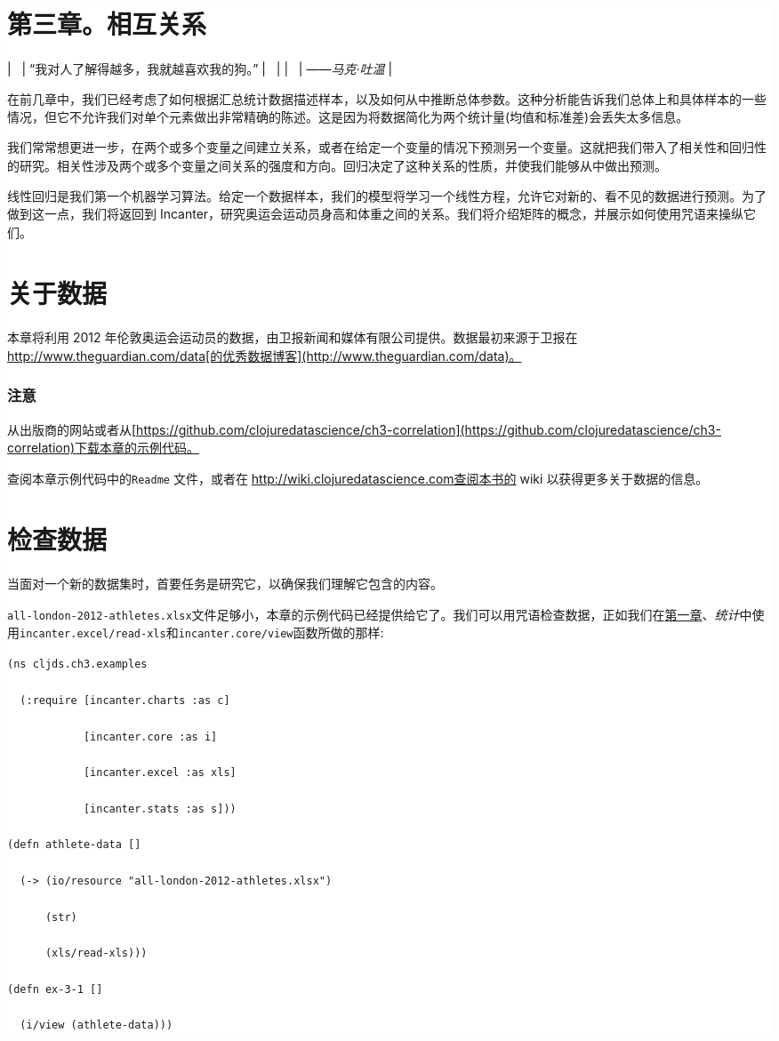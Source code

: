 <title>Chapter 3. Correlation</title><link href="epub.css" rel="stylesheet" type="text/css"> 

# 第三章。相互关系

|   | “我对人了解得越多，我就越喜欢我的狗。” |   |
|   | ——*马克·吐温* |

在前几章中，我们已经考虑了如何根据汇总统计数据描述样本，以及如何从中推断总体参数。这种分析能告诉我们总体上和具体样本的一些情况，但它不允许我们对单个元素做出非常精确的陈述。这是因为将数据简化为两个统计量(均值和标准差)会丢失太多信息。

我们常常想更进一步，在两个或多个变量之间建立关系，或者在给定一个变量的情况下预测另一个变量。这就把我们带入了相关性和回归性的研究。相关性涉及两个或多个变量之间关系的强度和方向。回归决定了这种关系的性质，并使我们能够从中做出预测。

线性回归是我们第一个机器学习算法。给定一个数据样本，我们的模型将学习一个线性方程，允许它对新的、看不见的数据进行预测。为了做到这一点，我们将返回到 Incanter，研究奥运会运动员身高和体重之间的关系。我们将介绍矩阵的概念，并展示如何使用咒语来操纵它们。

# 关于数据

本章将利用 2012 年伦敦奥运会运动员的数据，由卫报新闻和媒体有限公司提供。数据最初来源于卫报在 http://www.theguardian.com/data[的优秀数据博客](http://www.theguardian.com/data)。

### 注意

从出版商的网站或者从[https://github.com/clojuredatascience/ch3-correlation](https://github.com/clojuredatascience/ch3-correlation)下载本章的示例代码。

查阅本章示例代码中的`Readme` 文件，或者在 http://wiki.clojuredatascience.com查阅本书的 wiki 以获得更多关于数据的信息。

<title>Inspecting the data</title><link href="epub.css" rel="stylesheet" type="text/css"> 

# 检查数据

当面对一个新的数据集时，首要任务是研究它，以确保我们理解它包含的内容。

`all-london-2012-athletes.xlsx`文件足够小，本章的示例代码已经提供给它了。我们可以用咒语检查数据，正如我们在[第一章](ch01.html "Chapter 1. Statistics")、*统计*中使用`incanter.excel/read-xls`和`incanter.core/view`函数所做的那样:

```
(ns cljds.ch3.examples

  (:require [incanter.charts :as c]

            [incanter.core :as i]

            [incanter.excel :as xls]

            [incanter.stats :as s]))

(defn athlete-data []

  (-> (io/resource "all-london-2012-athletes.xlsx")

      (str)

      (xls/read-xls)))

(defn ex-3-1 []

  (i/view (athlete-data)))
```
